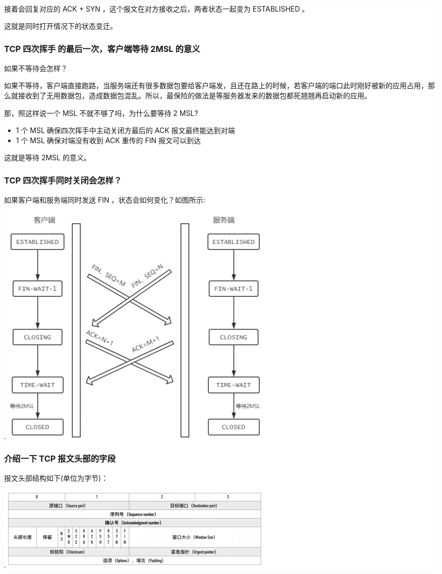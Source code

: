 接着会回复对应的 ACK + SYN ，这个报文在对方接收之后，两者状态一起变为 ESTABLISHED 。

这就是同时打开情况下的状态变迁。

### TCP 四次挥手 的最后一次，客户端等待 2MSL 的意义

如果不等待会怎样？

如果不等待，客户端直接跑路，当服务端还有很多数据包要给客户端发，且还在路上的时候，若客户端的端口此时刚好被新的应用占用，那么就接收到了无用数据包，造成数据包混乱。所以，最保险的做法是等服务器发来的数据包都死翘翘再启动新的应用。

那，照这样说一个 MSL 不就不够了吗，为什么要等待 2 MSL?

- 1 个 MSL 确保四次挥手中主动关闭方最后的 ACK 报文最终能达到对端
- 1 个 MSL 确保对端没有收到 ACK 重传的 FIN 报文可以到达

这就是等待 2MSL 的意义。

### TCP 四次挥手同时关闭会怎样？

如果客户端和服务端同时发送 FIN ，状态会如何变化？如图所示:

![image-20240317224934521](./计算机网络面试题.assets/image-20240317224934521.png)

### 介绍一下 TCP 报文头部的字段

报文头部结构如下(单位为字节)：

![image-20240317225336538](./计算机网络面试题.assets/image-20240317225336538.png)
